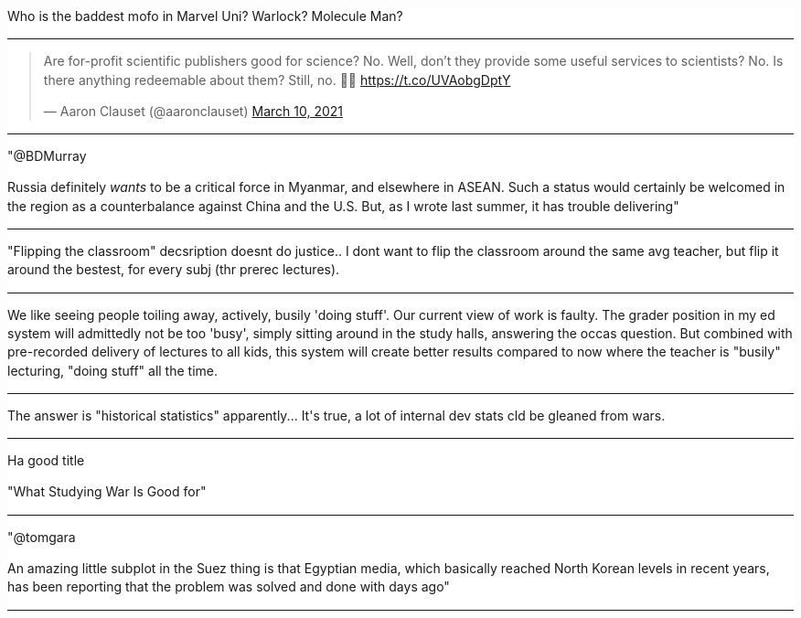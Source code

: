 Who is the baddest mofo in Marvel Uni? Warlock? Molecule Man?

---

<blockquote class="twitter-tweet"><p lang="en" dir="ltr">Are for-profit scientific publishers good for science? No. Well, don’t they provide some useful services to scientists? No. Is there anything redeemable about them? Still, no. 🤷‍♂️ <a href="https://t.co/UVAobgDptY">https://t.co/UVAobgDptY</a></p>&mdash; Aaron Clauset (@aaronclauset) <a href="https://twitter.com/aaronclauset/status/1369673135176314883?ref_src=twsrc%5Etfw">March 10, 2021</a></blockquote> <script async src="https://platform.twitter.com/widgets.js" charset="utf-8"></script>

---

"@BDMurray

Russia definitely *wants* to be a critical force in Myanmar, and
elsewhere in ASEAN. Such a status would certainly be welcomed in the
region as a counterbalance against China and the U.S. But, as I wrote
last summer, it has trouble delivering"

---

"Flipping the classroom" decsription doesnt do justice.. I dont want
to flip the classroom around the same avg teacher, but flip it around
the bestest, for every subj (thr prerec lectures). 

---

We like seeing people toiling away, actively, busily 'doing
stuff'. Our current view of work is faulty. The grader position in my
ed system will admittedly not be too 'busy', simply sitting around in
the study halls, answering the occas question. But combined with
pre-recorded delivery of lectures to all kids, this system will create
better results compared to now where the teacher is "busily"
lecturing, "doing stuff" all the time.

---

The answer is "historical statistics" apparently... It's true, a lot
of internal dev stats cld be gleaned from wars.

---

Ha good title

"What Studying War Is Good for"

---

"@tomgara

An amazing little subplot in the Suez thing is that Egyptian media,
which basically reached North Korean levels in recent years, has been
reporting that the problem was solved and done with days ago"

---
